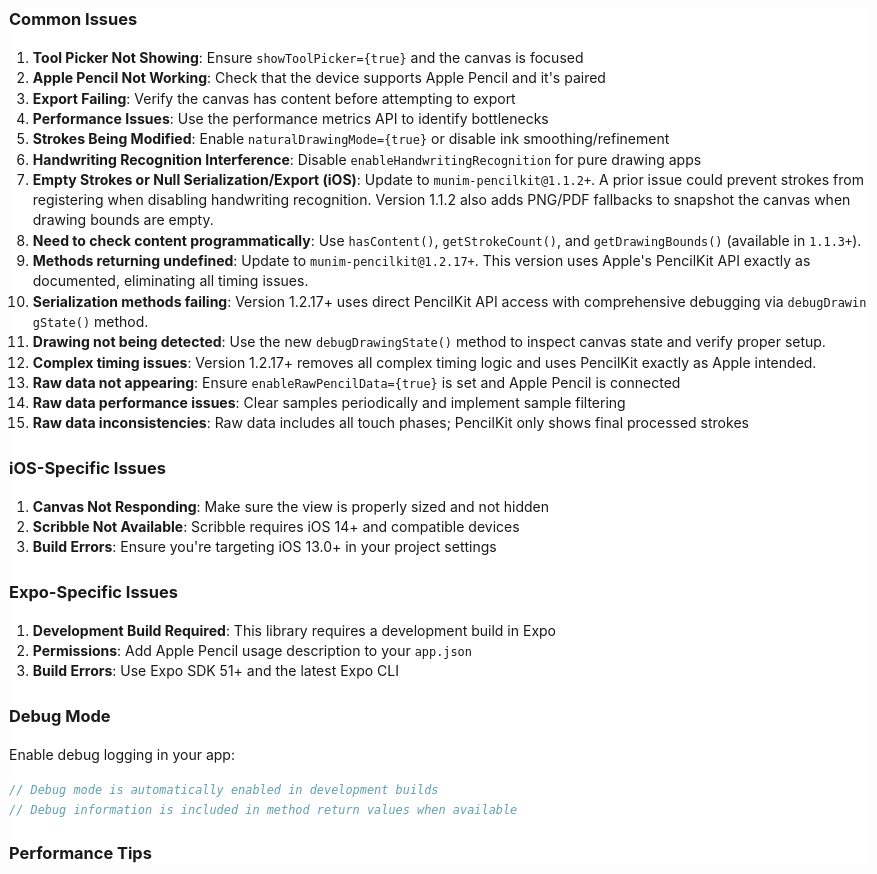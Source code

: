 ### Common Issues

1. **Tool Picker Not Showing**: Ensure `showToolPicker={true}` and the canvas is focused
2. **Apple Pencil Not Working**: Check that the device supports Apple Pencil and it's paired
3. **Export Failing**: Verify the canvas has content before attempting to export
4. **Performance Issues**: Use the performance metrics API to identify bottlenecks
5. **Strokes Being Modified**: Enable `naturalDrawingMode={true}` or disable ink smoothing/refinement
6. **Handwriting Recognition Interference**: Disable `enableHandwritingRecognition` for pure drawing apps
7. **Empty Strokes or Null Serialization/Export (iOS)**: Update to `munim-pencilkit@1.1.2+`. A prior issue could prevent strokes from registering when disabling handwriting recognition. Version 1.1.2 also adds PNG/PDF fallbacks to snapshot the canvas when drawing bounds are empty.
8. **Need to check content programmatically**: Use `hasContent()`, `getStrokeCount()`, and `getDrawingBounds()` (available in `1.1.3+`).
9. **Methods returning undefined**: Update to `munim-pencilkit@1.2.17+`. This version uses Apple's PencilKit API exactly as documented, eliminating all timing issues.
10. **Serialization methods failing**: Version 1.2.17+ uses direct PencilKit API access with comprehensive debugging via `debugDrawingState()` method.
11. **Drawing not being detected**: Use the new `debugDrawingState()` method to inspect canvas state and verify proper setup.
12. **Complex timing issues**: Version 1.2.17+ removes all complex timing logic and uses PencilKit exactly as Apple intended.
13. **Raw data not appearing**: Ensure `enableRawPencilData={true}` is set and Apple Pencil is connected
14. **Raw data performance issues**: Clear samples periodically and implement sample filtering
15. **Raw data inconsistencies**: Raw data includes all touch phases; PencilKit only shows final processed strokes

### iOS-Specific Issues

1. **Canvas Not Responding**: Make sure the view is properly sized and not hidden
2. **Scribble Not Available**: Scribble requires iOS 14+ and compatible devices
3. **Build Errors**: Ensure you're targeting iOS 13.0+ in your project settings

### Expo-Specific Issues

1. **Development Build Required**: This library requires a development build in Expo
2. **Permissions**: Add Apple Pencil usage description to your `app.json`
3. **Build Errors**: Use Expo SDK 51+ and the latest Expo CLI

### Debug Mode

Enable debug logging in your app:

```typescript
// Debug mode is automatically enabled in development builds
// Debug information is included in method return values when available
```

### Performance Tips
